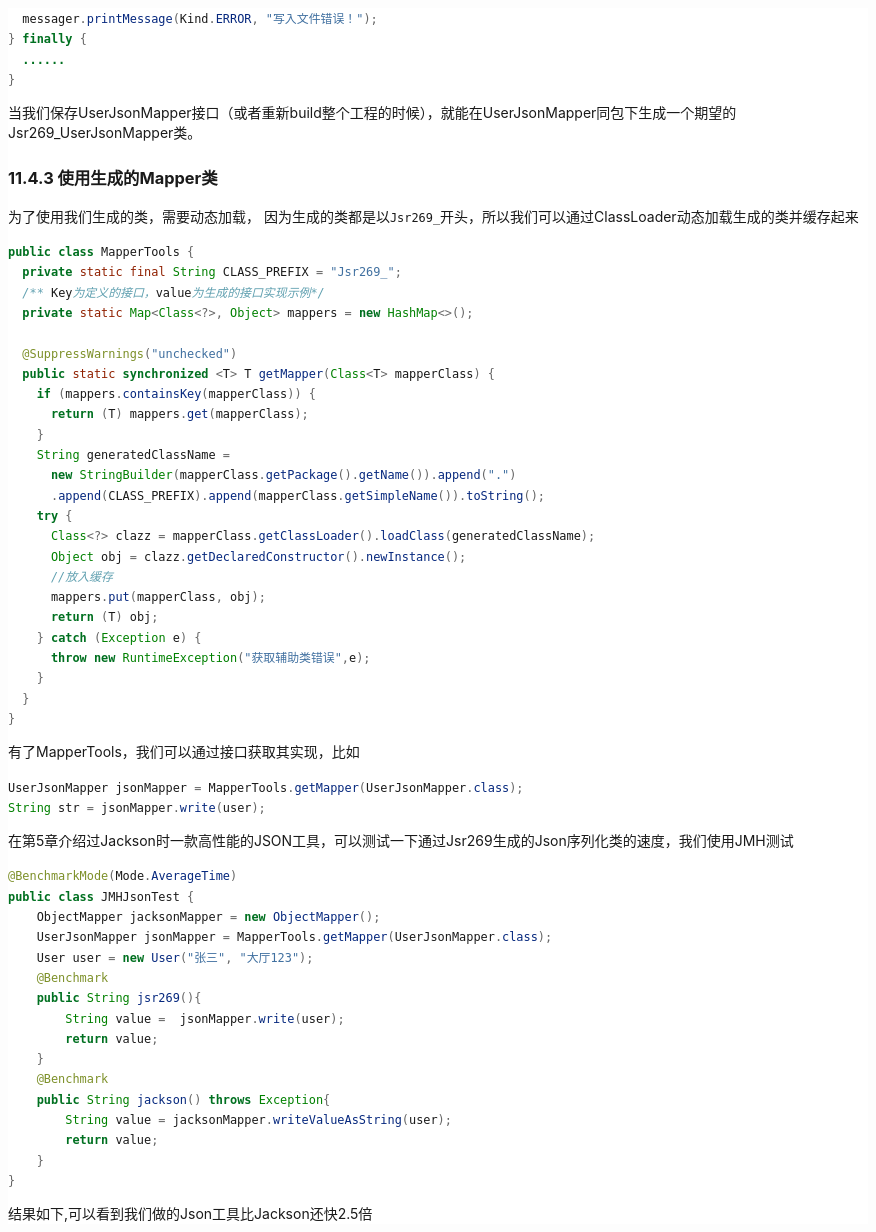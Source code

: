 ~~~java
  messager.printMessage(Kind.ERROR, "写入文件错误！");
} finally {
  ......
}

~~~

当我们保存UserJsonMapper接口（或者重新build整个工程的时候），就能在UserJsonMapper同包下生成一个期望的Jsr269_UserJsonMapper类。


### 11.4.3 使用生成的Mapper类

为了使用我们生成的类，需要动态加载， 因为生成的类都是以`Jsr269_`开头，所以我们可以通过ClassLoader动态加载生成的类并缓存起来
```java
public class MapperTools {
  private static final String CLASS_PREFIX = "Jsr269_";
  /** Key为定义的接口，value为生成的接口实现示例*/
  private static Map<Class<?>, Object> mappers = new HashMap<>();

  @SuppressWarnings("unchecked")
  public static synchronized <T> T getMapper(Class<T> mapperClass) {
    if (mappers.containsKey(mapperClass)) {
      return (T) mappers.get(mapperClass);
    }
    String generatedClassName =
      new StringBuilder(mapperClass.getPackage().getName()).append(".")
      .append(CLASS_PREFIX).append(mapperClass.getSimpleName()).toString();
    try {
      Class<?> clazz = mapperClass.getClassLoader().loadClass(generatedClassName);
      Object obj = clazz.getDeclaredConstructor().newInstance();
      //放入缓存
      mappers.put(mapperClass, obj);
      return (T) obj;
    } catch (Exception e) {
      throw new RuntimeException("获取辅助类错误",e);
    }
  }
}
```

有了MapperTools，我们可以通过接口获取其实现，比如
```java
UserJsonMapper jsonMapper = MapperTools.getMapper(UserJsonMapper.class);
String str = jsonMapper.write(user);
```

在第5章介绍过Jackson时一款高性能的JSON工具，可以测试一下通过Jsr269生成的Json序列化类的速度，我们使用JMH测试

```java
@BenchmarkMode(Mode.AverageTime)
public class JMHJsonTest {
	ObjectMapper jacksonMapper = new ObjectMapper();
	UserJsonMapper jsonMapper = MapperTools.getMapper(UserJsonMapper.class);
	User user = new User("张三", "大厅123");
	@Benchmark
	public String jsr269(){
		String value =  jsonMapper.write(user);
		return value;
	}
	@Benchmark
	public String jackson() throws Exception{
		String value = jacksonMapper.writeValueAsString(user);
		return value;
	}
}
```
结果如下,可以看到我们做的Json工具比Jackson还快2.5倍